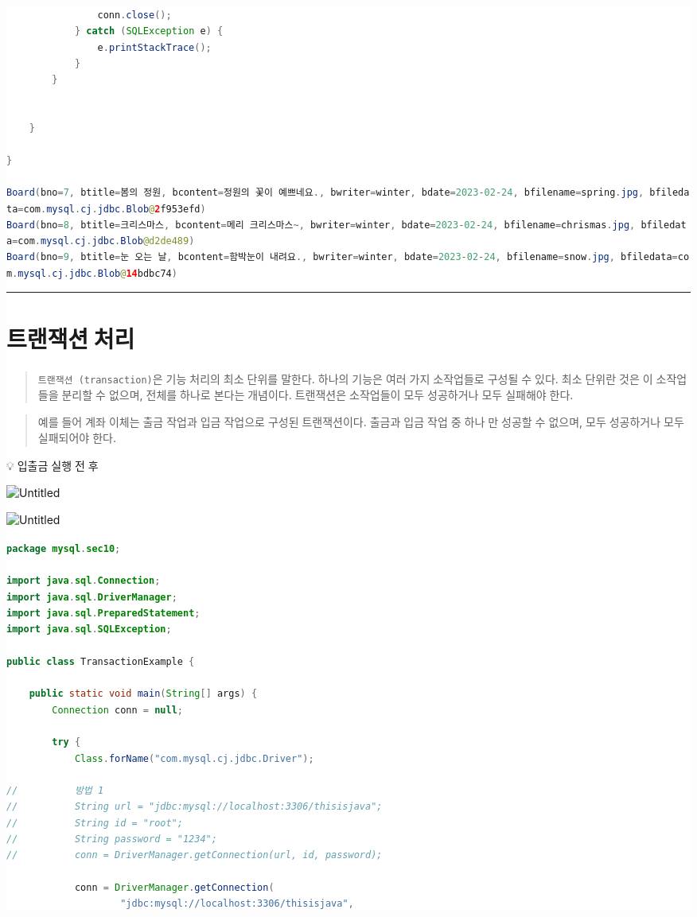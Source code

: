 ```java
				conn.close();
			} catch (SQLException e) {
				e.printStackTrace();
			}
		}
		

	}

}

Board(bno=7, btitle=봄의 정원, bcontent=정원의 꽃이 예쁘네요., bwriter=winter, bdate=2023-02-24, bfilename=spring.jpg, bfiledata=com.mysql.cj.jdbc.Blob@2f953efd)
Board(bno=8, btitle=크리스마스, bcontent=메리 크리스마스~, bwriter=winter, bdate=2023-02-24, bfilename=chrismas.jpg, bfiledata=com.mysql.cj.jdbc.Blob@d2de489)
Board(bno=9, btitle=눈 오는 날, bcontent=함박눈이 내려요., bwriter=winter, bdate=2023-02-24, bfilename=snow.jpg, bfiledata=com.mysql.cj.jdbc.Blob@14bdbc74)
```

---

# 트랜잭션 처리

> `트랜잭션 (transaction)`은 기능 처리의 최소 단위를 말한다. 하나의 기능은 여러 가지 소작업들로 구성될 수 있다. 최소 단위란 것은 이 소작업들을 분리할 수 없으며, 전체를 하나로 본다는 개념이다. 트랜잭션은 소작업들이 모두 성공하거나 모두 실패해야 한다.
> 

> 예를 들어 계좌 이체는 출금 작업과 입금 작업으로 구성된 트랜잭션이다. 출금과 입금 작업 중 하나
만 성공할 수 없으며, 모두 성공하거나 모두 실패되어야 한다.
> 

<aside>
💡 입출금 실행 전 후

</aside>

![Untitled](https://s3-us-west-2.amazonaws.com/secure.notion-static.com/29797b4c-bb08-49a5-be86-56d3b4f48ea3/Untitled.png)

![Untitled](https://s3-us-west-2.amazonaws.com/secure.notion-static.com/9ad08f85-23b8-4fef-9d4b-b720084cc87a/Untitled.png)

```java
package mysql.sec10;

import java.sql.Connection;
import java.sql.DriverManager;
import java.sql.PreparedStatement;
import java.sql.SQLException;

public class TransactionExample {

	public static void main(String[] args) {
		Connection conn = null;
		
		try {
			Class.forName("com.mysql.cj.jdbc.Driver");
			
//			방법 1
//			String url = "jdbc:mysql://localhost:3306/thisisjava";
//			String id = "root";
//			String password = "1234";
//			conn = DriverManager.getConnection(url, id, password);
			
			conn = DriverManager.getConnection(
					"jdbc:mysql://localhost:3306/thisisjava",
```
